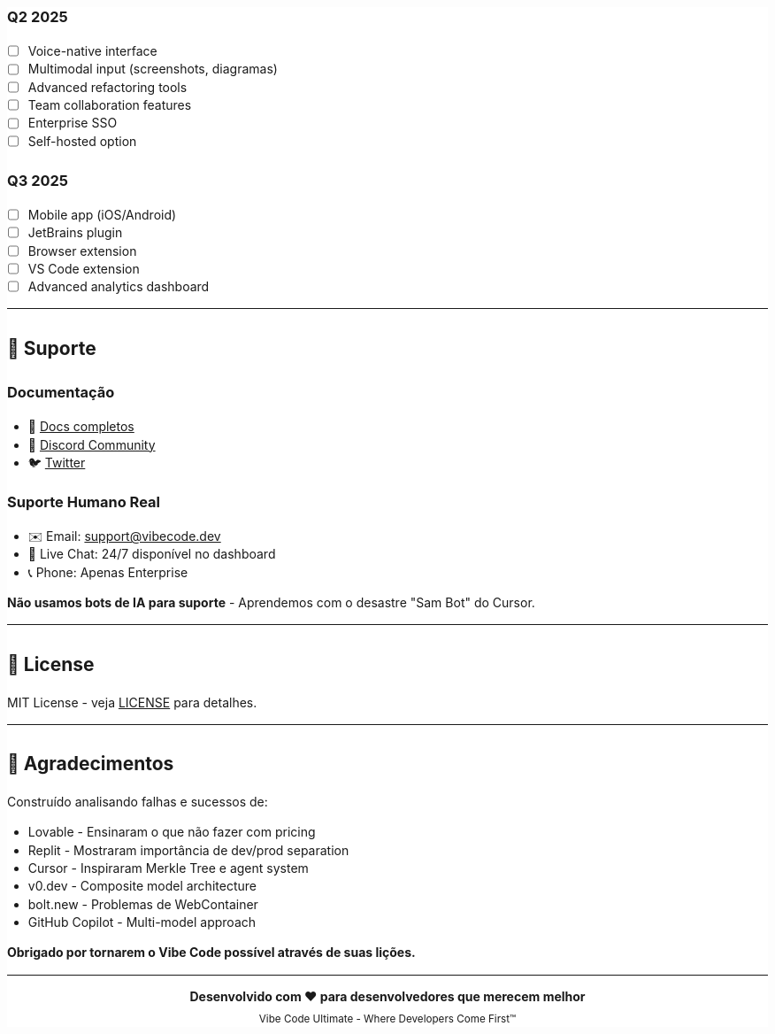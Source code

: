 ### Q2 2025
- [ ] Voice-native interface
- [ ] Multimodal input (screenshots, diagramas)
- [ ] Advanced refactoring tools
- [ ] Team collaboration features
- [ ] Enterprise SSO
- [ ] Self-hosted option

### Q3 2025
- [ ] Mobile app (iOS/Android)
- [ ] JetBrains plugin
- [ ] Browser extension
- [ ] VS Code extension
- [ ] Advanced analytics dashboard

---

## 👥 Suporte

### Documentação
- 📖 [Docs completos](https://docs.vibecode.dev)
- 💬 [Discord Community](https://discord.gg/vibecode)
- 🐦 [Twitter](https://twitter.com/vibecode)

### Suporte Humano Real
- ✉️ Email: support@vibecode.dev
- 💬 Live Chat: 24/7 disponível no dashboard
- 📞 Phone: Apenas Enterprise

**Não usamos bots de IA para suporte** - Aprendemos com o desastre "Sam Bot" do Cursor.

---

## 📄 License

MIT License - veja [LICENSE](LICENSE) para detalhes.

---

## 🙏 Agradecimentos

Construído analisando falhas e sucessos de:
- Lovable - Ensinaram o que não fazer com pricing
- Replit - Mostraram importância de dev/prod separation
- Cursor - Inspiraram Merkle Tree e agent system
- v0.dev - Composite model architecture
- bolt.new - Problemas de WebContainer
- GitHub Copilot - Multi-model approach

**Obrigado por tornarem o Vibe Code possível através de suas lições.**

---

<div align="center">
  <strong>Desenvolvido com ❤️ para desenvolvedores que merecem melhor</strong>
  <br>
  <sub>Vibe Code Ultimate - Where Developers Come First™</sub>
</div>
